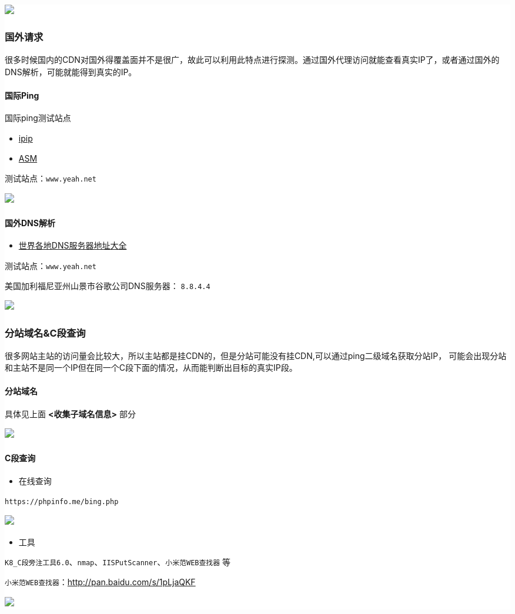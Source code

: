 ![](img/1594459-20200119142511035-408073430.png)

### 国外请求

很多时候国内的CDN对国外得覆盖面并不是很广，故此可以利用此特点进行探测。通过国外代理访问就能查看真实IP了，或者通过国外的DNS解析，可能就能得到真实的IP。

#### 国际Ping

国际ping测试站点

- [ipip](https://tools.ipip.net/newping.php)

- [ASM](https://asm.ca.com/en/ping.php)

测试站点：`www.yeah.net`

![](img/1594459-20200119142526549-567642204.png)

#### 国外DNS解析

- [世界各地DNS服务器地址大全](http://www.ab173.com/dns/dns_world.php)

测试站点：`www.yeah.net`

美国加利福尼亚州山景市谷歌公司DNS服务器： `8.8.4.4`

![](img/1594459-20200119142541360-1030049461.png)

### 分站域名&C段查询

很多网站主站的访问量会比较大，所以主站都是挂CDN的，但是分站可能没有挂CDN,可以通过ping二级域名获取分站IP， 可能会出现分站和主站不是同一个IP但在同一个C段下面的情况，从而能判断出目标的真实IP段。

#### 分站域名

具体见上面 **<收集子域名信息>** 部分

![](img/1594459-20200119142552726-920748840.png)

#### C段查询

* 在线查询

```
https://phpinfo.me/bing.php
```

![](img/1594459-20200119142607848-1081123689.png)

* 工具

`K8_C段旁注工具6.0`、`nmap`、`IISPutScanner`、`小米范WEB查找器` 等

`小米范WEB查找器`：http://pan.baidu.com/s/1pLjaQKF

![](img/1594459-20200119142618307-1998638289.png)
